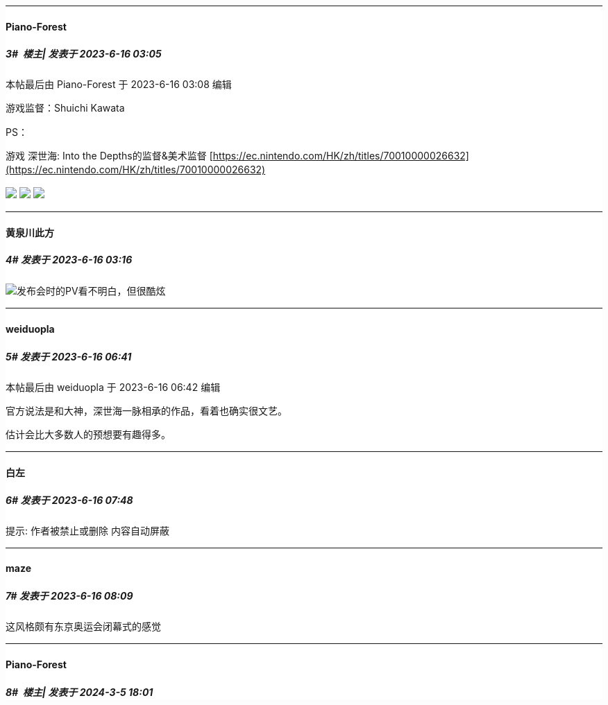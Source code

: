 *****

####  Piano-Forest  
##### 3#         楼主| 发表于 2023-6-16 03:05

 本帖最后由 Piano-Forest 于 2023-6-16 03:08 编辑 

游戏监督：Shuichi Kawata

PS：

游戏 深世海: Into the Depths的监督&amp;美术监督
[https://ec.nintendo.com/HK/zh/titles/70010000026632](https://ec.nintendo.com/HK/zh/titles/70010000026632)

<img src="https://p.sda1.dev/11/741e3731dd0eade5fbcdb4b4a2f5a7e2/20230616_025859.jpg" referrerpolicy="no-referrer">
<img src="https://p.sda1.dev/11/a8611cac17aee2f74c4c2e6abb88026c/20230616_025901.jpg" referrerpolicy="no-referrer">
<img src="https://p.sda1.dev/11/40b7b225dd997b57592d2b940d375d9b/20230616_025904.jpg" referrerpolicy="no-referrer">

*****

####  黄泉川此方  
##### 4#       发表于 2023-6-16 03:16

<img src="https://static.saraba1st.com/image/smiley/face2017/067.png" referrerpolicy="no-referrer">发布会时的PV看不明白，但很酷炫

*****

####  weiduopla  
##### 5#       发表于 2023-6-16 06:41

 本帖最后由 weiduopla 于 2023-6-16 06:42 编辑 

官方说法是和大神，深世海一脉相承的作品，看着也确实很文艺。

估计会比大多数人的预想要有趣得多。

*****

####  白左  
##### 6#       发表于 2023-6-16 07:48

提示: 作者被禁止或删除 内容自动屏蔽

*****

####  maze  
##### 7#       发表于 2023-6-16 08:09

这风格颇有东京奥运会闭幕式的感觉

*****

####  Piano-Forest  
##### 8#         楼主| 发表于 2024-3-5 18:01
